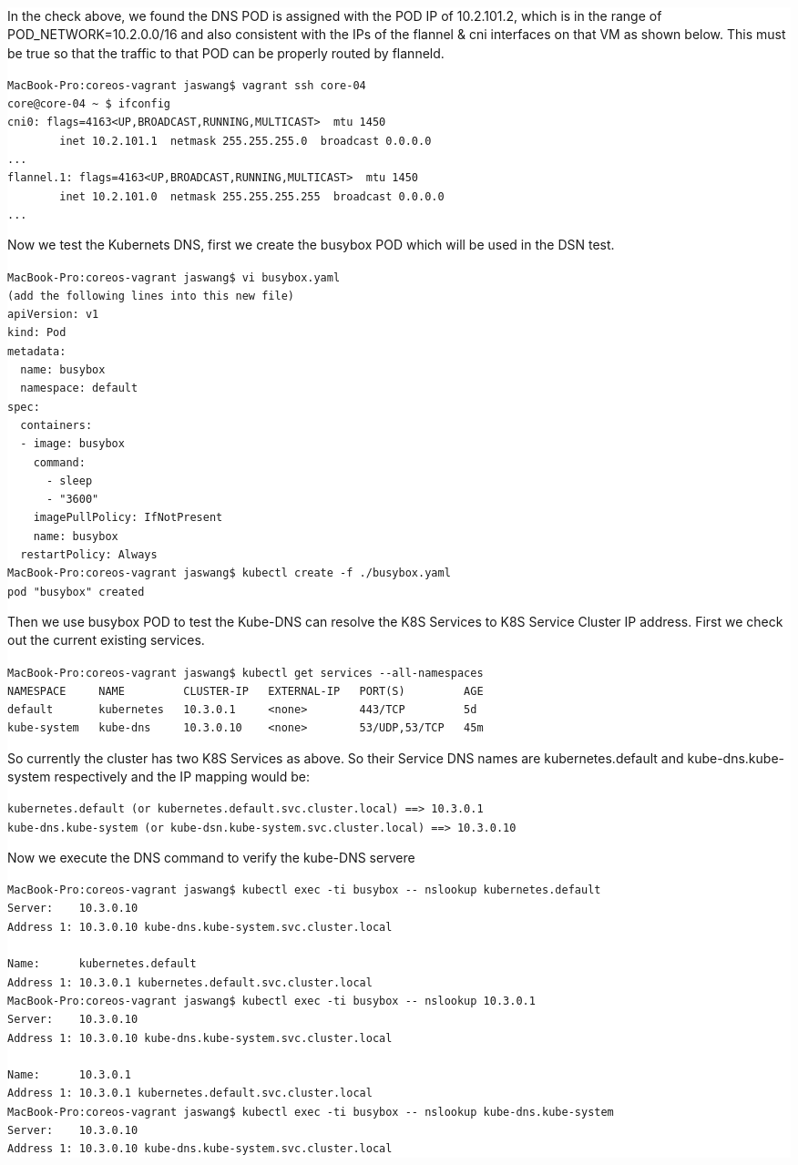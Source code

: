 In the check above, we found the DNS POD is assigned with the POD IP of 10.2.101.2, which is in the range of POD_NETWORK=10.2.0.0/16 and also consistent with the IPs of the flannel & cni interfaces on that VM as shown below. This must be true so that the traffic to that POD can be properly routed by flanneld. 
```
MacBook-Pro:coreos-vagrant jaswang$ vagrant ssh core-04
core@core-04 ~ $ ifconfig
cni0: flags=4163<UP,BROADCAST,RUNNING,MULTICAST>  mtu 1450
        inet 10.2.101.1  netmask 255.255.255.0  broadcast 0.0.0.0
...
flannel.1: flags=4163<UP,BROADCAST,RUNNING,MULTICAST>  mtu 1450
        inet 10.2.101.0  netmask 255.255.255.255  broadcast 0.0.0.0
...
```
Now we test the Kubernets DNS, first we create the busybox POD which will be used in the DSN test. 
```
MacBook-Pro:coreos-vagrant jaswang$ vi busybox.yaml
(add the following lines into this new file)
apiVersion: v1
kind: Pod
metadata:
  name: busybox
  namespace: default
spec:
  containers:
  - image: busybox
    command:
      - sleep
      - "3600"
    imagePullPolicy: IfNotPresent
    name: busybox
  restartPolicy: Always
MacBook-Pro:coreos-vagrant jaswang$ kubectl create -f ./busybox.yaml 
pod "busybox" created
```
Then we use busybox POD to test the Kube-DNS can resolve the K8S Services to K8S Service Cluster IP address. First we check out the current existing services. 
```
MacBook-Pro:coreos-vagrant jaswang$ kubectl get services --all-namespaces
NAMESPACE     NAME         CLUSTER-IP   EXTERNAL-IP   PORT(S)         AGE
default       kubernetes   10.3.0.1     <none>        443/TCP         5d
kube-system   kube-dns     10.3.0.10    <none>        53/UDP,53/TCP   45m
```
So currently the cluster has two K8S Services as above. So their Service DNS names are kubernetes.default and kube-dns.kube-system respectively and the IP mapping would be:

    kubernetes.default (or kubernetes.default.svc.cluster.local) ==> 10.3.0.1
    kube-dns.kube-system (or kube-dsn.kube-system.svc.cluster.local) ==> 10.3.0.10
    
Now we execute the DNS command to verify the kube-DNS servere
```
MacBook-Pro:coreos-vagrant jaswang$ kubectl exec -ti busybox -- nslookup kubernetes.default
Server:    10.3.0.10
Address 1: 10.3.0.10 kube-dns.kube-system.svc.cluster.local

Name:      kubernetes.default
Address 1: 10.3.0.1 kubernetes.default.svc.cluster.local
MacBook-Pro:coreos-vagrant jaswang$ kubectl exec -ti busybox -- nslookup 10.3.0.1
Server:    10.3.0.10
Address 1: 10.3.0.10 kube-dns.kube-system.svc.cluster.local

Name:      10.3.0.1
Address 1: 10.3.0.1 kubernetes.default.svc.cluster.local
MacBook-Pro:coreos-vagrant jaswang$ kubectl exec -ti busybox -- nslookup kube-dns.kube-system
Server:    10.3.0.10
Address 1: 10.3.0.10 kube-dns.kube-system.svc.cluster.local
```